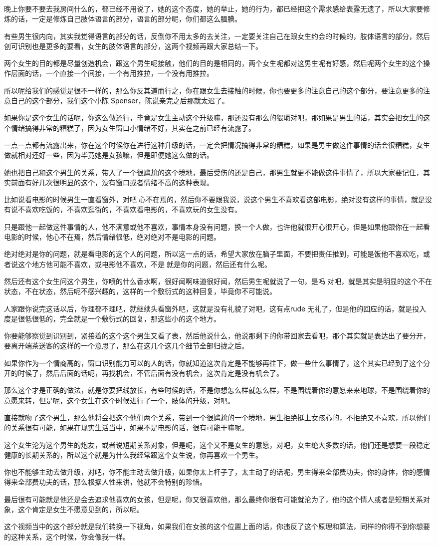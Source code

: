 晚上你要不要去我房间什么的，都已经不用说了，她的这个态度，她的举止，她的行为，都已经把这个需求感给表露无遗了，所以大家要修炼的话，一定是修炼自己肢体语言的部分，语言的部分呢，你们都这么腼腆。

有些男生很内向，其实我觉得语言的部分的话，反倒你不用太多的去关注，一定要关注自己在跟女生约会的时候的，肢体语言的部分，然后创可识别也是更多的要看，女生的肢体语言的部分，这两个视频再跟大家总结一下。

两个女生的目的都是尽量创造机会，跟这个男生呢接触，他们的目的是相同的，两个女生呢都对这男生呢有好感，然后呢两个女生的这个操作层面的话，一个直接一个间接，一个有用推拉，一个没有用推拉。

所以呢给我们的感觉是很不一样的，那么你反其道而行之，你在跟女生去接触的时候，你也要更多的注意自己的这个部分，要注意更多的注意自己的这个部分，我们这个小陈 Spenser，陈说亲完之后那就太迟了。

如果你是这个女生的话呢，你这么做还行，毕竟是女生主动这个升级嘛，那还没有那么的猥琐对吧，那如果是男生的话，其实会把女生的这个情绪搞得非常的糟糕了，因为女生窗口小情绪不好，其实在之前已经有流露了。

一点一点都有流露出来，你在这个时候你在进行这种升级的话，一定会把情况搞得非常的糟糕，如果是男生做这件事情的话会很糟糕，女生做就相对还好一些，因为毕竟她是女孩嘛，但是即便她这么做的话。

她也把自己和这个男生的关系，带入了一个很尴尬的这个境地，最后受伤的还是自己，那男生就更不能做这件事情了，所以大家要记住，其实前面有好几次很明显的这个，没有窗口或者情绪不高的这种表现。

比如说看电影的时候男生一直看窗外，对吧 心不在焉的，然后你不要跟我说，说这个男生不喜欢看这部电影，绝对没有这样的事情，就是没有说不喜欢吃饭的，不喜欢逛街的，不喜欢看电影的，不喜欢玩的女生没有。

只是跟他一起做这件事情的人，他不满意或他不喜欢，事情本身没有问题，换一个人做，也许他就很开心很开心，但是如果他跟你在一起看电影的时候，他心不在焉，然后情绪很低，绝对绝对不是电影的问题。

绝对绝对是你的问题，就是看电影的这个人的问题，所以这一点的话，希望大家放在脑子里面，不要把责任推到，可能是饭他不喜欢吃，或者说这个地方他可能不喜欢，或电影他不喜欢，不是 就是你的问题，然后还有什么呢。

然后还有这个女生问这个男生，你喷的什么香水啊，很好闻啊味道很好闻，然后男生呢就说了一句，是吗 对吧，就是其实是明显的这个不在状态，不在状态，然后呢不感兴趣的，这样的一个敷衍式的这种回复，毕竟你不可能说。

人家跟你说完这话以后，你理都不理吧，就继续头看窗外吧，这就是没有礼貌了对吧，这有点rude 无礼了，但是他的回应的话，就是投入度是很低很低的，完全就是一个敷衍式的回复，那这些小的这个地方。

你要能够察觉到识别到，紧接着的这个这个男生又看了表，然后他说什么，他说那剩下的你带回家去看吧，那个其实就是表达出了要分开，要离开端茶送客的这样的一个意思了，那么在这几个这几个细节全部归拢之后。

如果你作为一个情商高的，窗口识别能力可以的人的话，你就知道这次肯定是不能够再往下，做一些什么事情了，这个其实已经到了这个分开的时候了，然后后面的话呢，再找机会，不管后面有没有机会，这次肯定是没有机会了。

那么这个才是正确的做法，就是你要把线放长，有些时候的话，不是你想怎么样就怎么样，不是围绕着你的意愿来来地球，不是围绕着你的意愿来转，但是呢，这个女生在这个时候进行了一个，肢体的升级，对吧。

直接就吻了这个男生，那么他将会把这个他们两个关系，带到一个很尴尬的一个境地，男生拒绝挺上女孩心的，不拒绝又不喜欢，所以他们的关系很有可能，如果在现实生活当中，如果不是电影的话，很有可能干嘛呢。

这个女生沦为这个男生的炮友，或者说短期关系对象，但是呢，这个又不是女生的意愿，对吧，女生绝大多数的话，他们还是想要一段稳定健康的长期关系的，所以这个就是为什么我经常跟这个女生说，你再喜欢一个男生。

你也不能够主动去做升级，对吧，你不能主动去做升级，如果你太上杆子了，太主动了的话呢，男生得来全部费功夫，你的身体，你的感情得来全部费功夫的话，那么根据人性来讲，他就不会特别的珍惜。

最后很有可能就是他还是会去追求他喜欢的女孩，但是呢，你又很喜欢他，那么最终你很有可能就沦为了，他的这个情人或者是短期关系对象，这个肯定是女生不愿意见到的，所以呢。

这个视频当中的这个部分就是我们转换一下视角，如果我们在女孩的这个位置上面的话，你违反了这个原理和算法，同样的你得不到你想要的这种关系，这个时候，你会像我一样。

